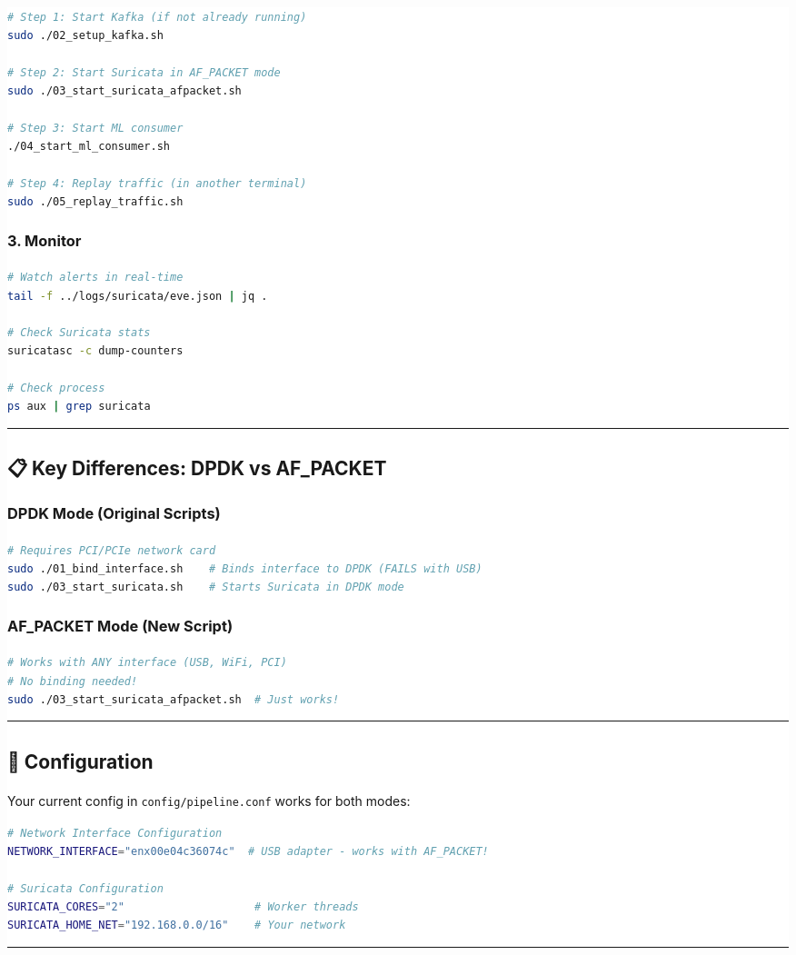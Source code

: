 ```bash
# Step 1: Start Kafka (if not already running)
sudo ./02_setup_kafka.sh

# Step 2: Start Suricata in AF_PACKET mode
sudo ./03_start_suricata_afpacket.sh

# Step 3: Start ML consumer
./04_start_ml_consumer.sh

# Step 4: Replay traffic (in another terminal)
sudo ./05_replay_traffic.sh
```

### 3. Monitor

```bash
# Watch alerts in real-time
tail -f ../logs/suricata/eve.json | jq .

# Check Suricata stats
suricatasc -c dump-counters

# Check process
ps aux | grep suricata
```

---

## 📋 Key Differences: DPDK vs AF_PACKET

### DPDK Mode (Original Scripts)
```bash
# Requires PCI/PCIe network card
sudo ./01_bind_interface.sh    # Binds interface to DPDK (FAILS with USB)
sudo ./03_start_suricata.sh    # Starts Suricata in DPDK mode
```

### AF_PACKET Mode (New Script)
```bash
# Works with ANY interface (USB, WiFi, PCI)
# No binding needed!
sudo ./03_start_suricata_afpacket.sh  # Just works!
```

---

## 🔧 Configuration

Your current config in `config/pipeline.conf` works for both modes:

```bash
# Network Interface Configuration
NETWORK_INTERFACE="enx00e04c36074c"  # USB adapter - works with AF_PACKET!

# Suricata Configuration
SURICATA_CORES="2"                    # Worker threads
SURICATA_HOME_NET="192.168.0.0/16"    # Your network
```

---
